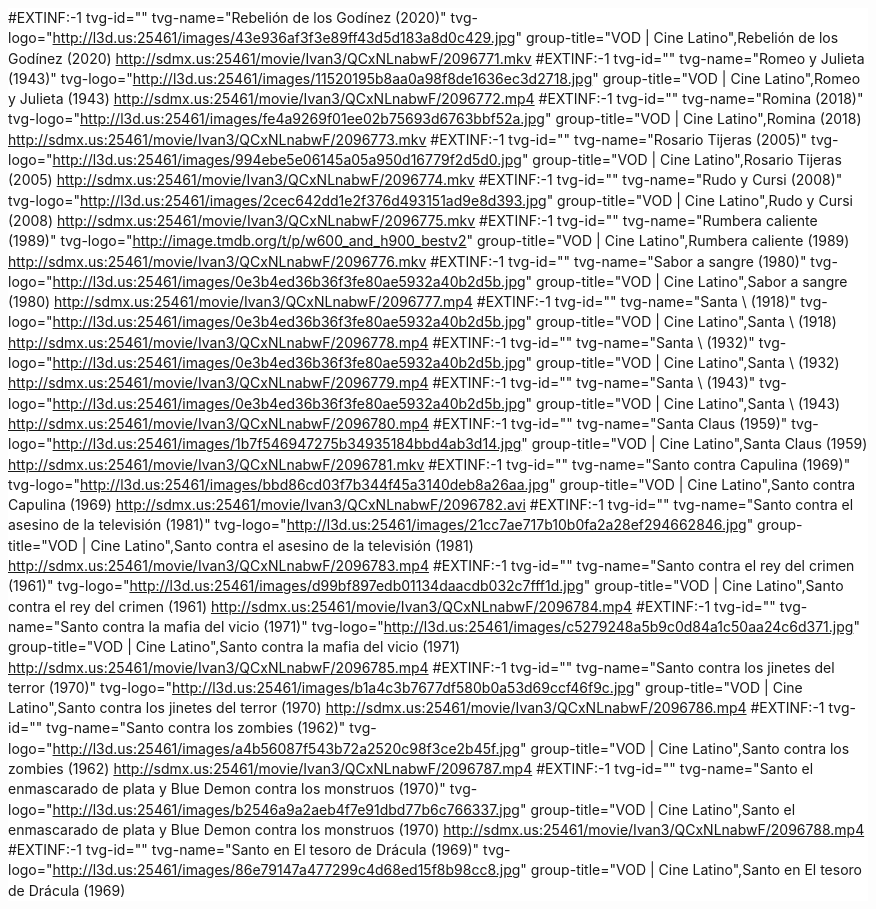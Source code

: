 #EXTINF:-1 tvg-id="" tvg-name="Rebelión de los Godínez (2020)" tvg-logo="http://l3d.us:25461/images/43e936af3f3e89ff43d5d183a8d0c429.jpg" group-title="VOD | Cine Latino",Rebelión de los Godínez (2020)
http://sdmx.us:25461/movie/Ivan3/QCxNLnabwF/2096771.mkv
#EXTINF:-1 tvg-id="" tvg-name="Romeo y Julieta (1943)" tvg-logo="http://l3d.us:25461/images/11520195b8aa0a98f8de1636ec3d2718.jpg" group-title="VOD | Cine Latino",Romeo y Julieta (1943)
http://sdmx.us:25461/movie/Ivan3/QCxNLnabwF/2096772.mp4
#EXTINF:-1 tvg-id="" tvg-name="Romina (2018)" tvg-logo="http://l3d.us:25461/images/fe4a9269f01ee02b75693d6763bbf52a.jpg" group-title="VOD | Cine Latino",Romina (2018)
http://sdmx.us:25461/movie/Ivan3/QCxNLnabwF/2096773.mkv
#EXTINF:-1 tvg-id="" tvg-name="Rosario Tijeras (2005)" tvg-logo="http://l3d.us:25461/images/994ebe5e06145a05a950d16779f2d5d0.jpg" group-title="VOD | Cine Latino",Rosario Tijeras (2005)
http://sdmx.us:25461/movie/Ivan3/QCxNLnabwF/2096774.mkv
#EXTINF:-1 tvg-id="" tvg-name="Rudo y Cursi (2008)" tvg-logo="http://l3d.us:25461/images/2cec642dd1e2f376d493151ad9e8d393.jpg" group-title="VOD | Cine Latino",Rudo y Cursi (2008)
http://sdmx.us:25461/movie/Ivan3/QCxNLnabwF/2096775.mkv
#EXTINF:-1 tvg-id="" tvg-name="Rumbera caliente (1989)" tvg-logo="http://image.tmdb.org/t/p/w600_and_h900_bestv2" group-title="VOD | Cine Latino",Rumbera caliente (1989)
http://sdmx.us:25461/movie/Ivan3/QCxNLnabwF/2096776.mkv
#EXTINF:-1 tvg-id="" tvg-name="Sabor a sangre (1980)" tvg-logo="http://l3d.us:25461/images/0e3b4ed36b36f3fe80ae5932a40b2d5b.jpg" group-title="VOD | Cine Latino",Sabor a sangre (1980)
http://sdmx.us:25461/movie/Ivan3/QCxNLnabwF/2096777.mp4
#EXTINF:-1 tvg-id="" tvg-name="Santa \ (1918)" tvg-logo="http://l3d.us:25461/images/0e3b4ed36b36f3fe80ae5932a40b2d5b.jpg" group-title="VOD | Cine Latino",Santa \ (1918)
http://sdmx.us:25461/movie/Ivan3/QCxNLnabwF/2096778.mp4
#EXTINF:-1 tvg-id="" tvg-name="Santa \ (1932)" tvg-logo="http://l3d.us:25461/images/0e3b4ed36b36f3fe80ae5932a40b2d5b.jpg" group-title="VOD | Cine Latino",Santa \ (1932)
http://sdmx.us:25461/movie/Ivan3/QCxNLnabwF/2096779.mp4
#EXTINF:-1 tvg-id="" tvg-name="Santa \ (1943)" tvg-logo="http://l3d.us:25461/images/0e3b4ed36b36f3fe80ae5932a40b2d5b.jpg" group-title="VOD | Cine Latino",Santa \ (1943)
http://sdmx.us:25461/movie/Ivan3/QCxNLnabwF/2096780.mp4
#EXTINF:-1 tvg-id="" tvg-name="Santa Claus (1959)" tvg-logo="http://l3d.us:25461/images/1b7f546947275b34935184bbd4ab3d14.jpg" group-title="VOD | Cine Latino",Santa Claus (1959)
http://sdmx.us:25461/movie/Ivan3/QCxNLnabwF/2096781.mkv
#EXTINF:-1 tvg-id="" tvg-name="Santo contra Capulina (1969)" tvg-logo="http://l3d.us:25461/images/bbd86cd03f7b344f45a3140deb8a26aa.jpg" group-title="VOD | Cine Latino",Santo contra Capulina (1969)
http://sdmx.us:25461/movie/Ivan3/QCxNLnabwF/2096782.avi
#EXTINF:-1 tvg-id="" tvg-name="Santo contra el asesino de la televisión (1981)" tvg-logo="http://l3d.us:25461/images/21cc7ae717b10b0fa2a28ef294662846.jpg" group-title="VOD | Cine Latino",Santo contra el asesino de la televisión (1981)
http://sdmx.us:25461/movie/Ivan3/QCxNLnabwF/2096783.mp4
#EXTINF:-1 tvg-id="" tvg-name="Santo contra el rey del crimen (1961)" tvg-logo="http://l3d.us:25461/images/d99bf897edb01134daacdb032c7fff1d.jpg" group-title="VOD | Cine Latino",Santo contra el rey del crimen (1961)
http://sdmx.us:25461/movie/Ivan3/QCxNLnabwF/2096784.mp4
#EXTINF:-1 tvg-id="" tvg-name="Santo contra la mafia del vicio (1971)" tvg-logo="http://l3d.us:25461/images/c5279248a5b9c0d84a1c50aa24c6d371.jpg" group-title="VOD | Cine Latino",Santo contra la mafia del vicio (1971)
http://sdmx.us:25461/movie/Ivan3/QCxNLnabwF/2096785.mp4
#EXTINF:-1 tvg-id="" tvg-name="Santo contra los jinetes del terror (1970)" tvg-logo="http://l3d.us:25461/images/b1a4c3b7677df580b0a53d69ccf46f9c.jpg" group-title="VOD | Cine Latino",Santo contra los jinetes del terror (1970)
http://sdmx.us:25461/movie/Ivan3/QCxNLnabwF/2096786.mp4
#EXTINF:-1 tvg-id="" tvg-name="Santo contra los zombies (1962)" tvg-logo="http://l3d.us:25461/images/a4b56087f543b72a2520c98f3ce2b45f.jpg" group-title="VOD | Cine Latino",Santo contra los zombies (1962)
http://sdmx.us:25461/movie/Ivan3/QCxNLnabwF/2096787.mp4
#EXTINF:-1 tvg-id="" tvg-name="Santo el enmascarado de plata y Blue Demon contra los monstruos (1970)" tvg-logo="http://l3d.us:25461/images/b2546a9a2aeb4f7e91dbd77b6c766337.jpg" group-title="VOD | Cine Latino",Santo el enmascarado de plata y Blue Demon contra los monstruos (1970)
http://sdmx.us:25461/movie/Ivan3/QCxNLnabwF/2096788.mp4
#EXTINF:-1 tvg-id="" tvg-name="Santo en El tesoro de Drácula (1969)" tvg-logo="http://l3d.us:25461/images/86e79147a477299c4d68ed15f8b98cc8.jpg" group-title="VOD | Cine Latino",Santo en El tesoro de Drácula (1969)